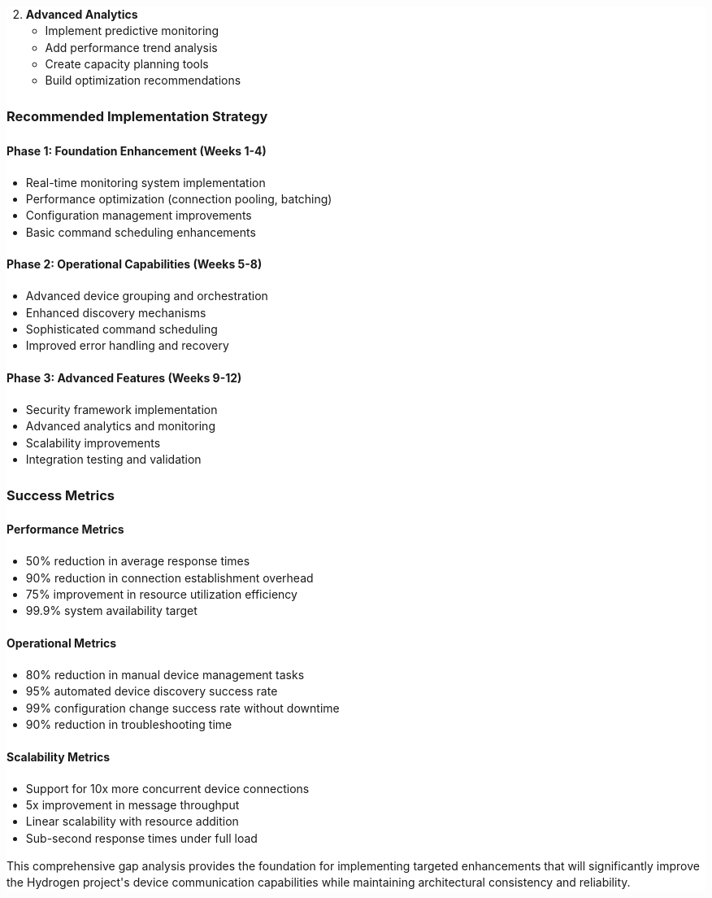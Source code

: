 2. **Advanced Analytics**
   - Implement predictive monitoring
   - Add performance trend analysis
   - Create capacity planning tools
   - Build optimization recommendations

### Recommended Implementation Strategy

#### Phase 1: Foundation Enhancement (Weeks 1-4)
- Real-time monitoring system implementation
- Performance optimization (connection pooling, batching)
- Configuration management improvements
- Basic command scheduling enhancements

#### Phase 2: Operational Capabilities (Weeks 5-8)
- Advanced device grouping and orchestration
- Enhanced discovery mechanisms
- Sophisticated command scheduling
- Improved error handling and recovery

#### Phase 3: Advanced Features (Weeks 9-12)
- Security framework implementation
- Advanced analytics and monitoring
- Scalability improvements
- Integration testing and validation

### Success Metrics

#### Performance Metrics
- 50% reduction in average response times
- 90% reduction in connection establishment overhead
- 75% improvement in resource utilization efficiency
- 99.9% system availability target

#### Operational Metrics
- 80% reduction in manual device management tasks
- 95% automated device discovery success rate
- 99% configuration change success rate without downtime
- 90% reduction in troubleshooting time

#### Scalability Metrics
- Support for 10x more concurrent device connections
- 5x improvement in message throughput
- Linear scalability with resource addition
- Sub-second response times under full load

This comprehensive gap analysis provides the foundation for implementing targeted enhancements that will significantly improve the Hydrogen project's device communication capabilities while maintaining architectural consistency and reliability.
